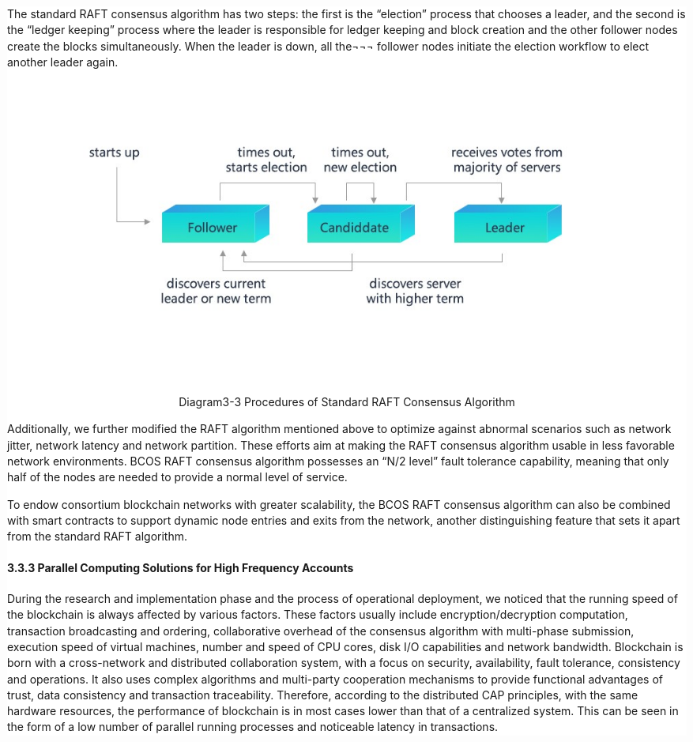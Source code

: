 The standard RAFT consensus algorithm has two steps: the first is the “election” process that chooses a leader, and the second is the “ledger keeping” process where the leader is responsible for ledger keeping and block creation and the other follower nodes create the blocks simultaneously. When the leader is down, all the¬¬¬ follower nodes initiate the election workflow to elect another leader again. 

![image3.3](./images/3-3.jpg "Diagram3-3 Procedures of Standard RAFT Consensus Algorithm")
<div align=center>Diagram3-3 Procedures of Standard RAFT Consensus Algorithm</div>  


Additionally, we further modified the RAFT algorithm mentioned above to optimize against abnormal scenarios such as network jitter, network latency and network partition. These efforts aim at making the RAFT consensus algorithm usable in less favorable network environments. BCOS RAFT consensus algorithm possesses an “N/2 level” fault tolerance capability, meaning that only half of the nodes are needed to provide a normal level of service.    

To endow consortium blockchain networks with greater scalability, the BCOS RAFT consensus algorithm can also be combined with smart contracts to support dynamic node entries and exits from the network, another distinguishing feature that sets it apart from the standard RAFT algorithm.    

#### 3.3.3 Parallel Computing Solutions for  High Frequency Accounts

During the research and implementation phase and the process of operational deployment, we noticed that the running speed of the blockchain is always affected by various factors. These factors usually include encryption/decryption computation, transaction broadcasting and ordering, collaborative overhead of the consensus algorithm with multi-phase submission, execution speed of virtual machines, number and speed of CPU cores, disk I/O capabilities and network bandwidth. Blockchain is born with a cross-network and distributed collaboration system, with a focus on security, availability, fault tolerance, consistency and operations. It also uses complex algorithms and multi-party cooperation mechanisms to provide functional advantages of trust, data consistency and transaction traceability. Therefore, according to the distributed CAP principles, with the same hardware resources, the performance of blockchain is in most cases lower than that of a centralized system. This can be seen in the form of a low number of parallel running processes and noticeable latency in transactions. 
